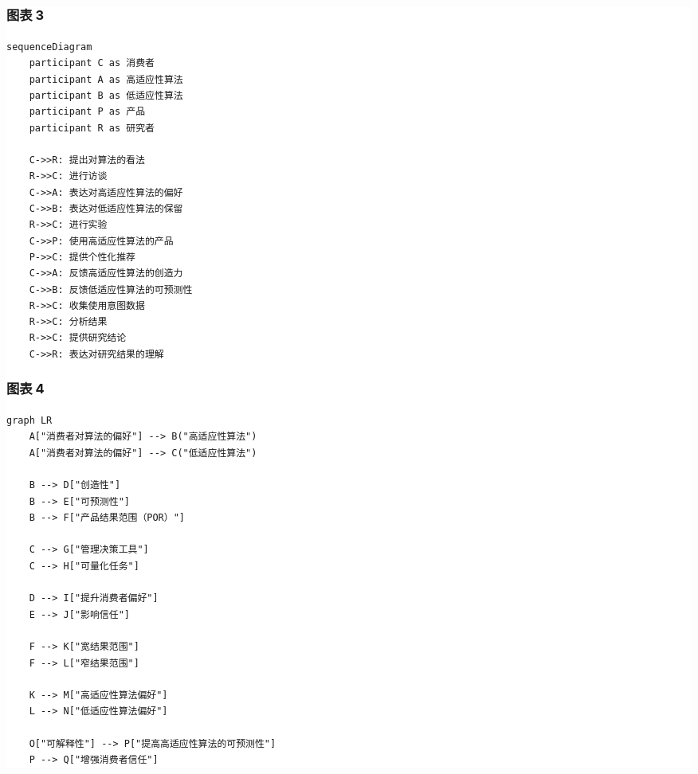 ### 图表 3

```mermaid
sequenceDiagram
    participant C as 消费者
    participant A as 高适应性算法
    participant B as 低适应性算法
    participant P as 产品
    participant R as 研究者

    C->>R: 提出对算法的看法
    R->>C: 进行访谈
    C->>A: 表达对高适应性算法的偏好
    C->>B: 表达对低适应性算法的保留
    R->>C: 进行实验
    C->>P: 使用高适应性算法的产品
    P->>C: 提供个性化推荐
    C->>A: 反馈高适应性算法的创造力
    C->>B: 反馈低适应性算法的可预测性
    R->>C: 收集使用意图数据
    R->>C: 分析结果
    R->>C: 提供研究结论
    C->>R: 表达对研究结果的理解
```

### 图表 4

```mermaid
graph LR
    A["消费者对算法的偏好"] --> B("高适应性算法")
    A["消费者对算法的偏好"] --> C("低适应性算法")
    
    B --> D["创造性"]
    B --> E["可预测性"]
    B --> F["产品结果范围（POR）"]
    
    C --> G["管理决策工具"]
    C --> H["可量化任务"]
    
    D --> I["提升消费者偏好"]
    E --> J["影响信任"]
    
    F --> K["宽结果范围"]
    F --> L["窄结果范围"]
    
    K --> M["高适应性算法偏好"]
    L --> N["低适应性算法偏好"]
    
    O["可解释性"] --> P["提高高适应性算法的可预测性"]
    P --> Q["增强消费者信任"]
```
